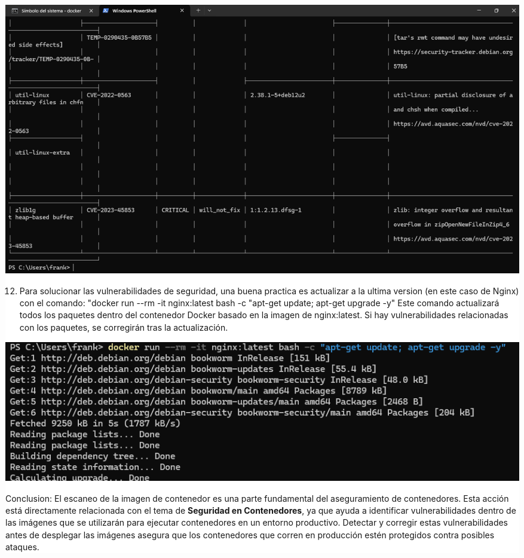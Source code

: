 ![Paso 11.2](imagenes/15.png)

12) Para solucionar las vulnerabilidades de seguridad, una buena practica es actualizar a la ultima version (en este caso de Nginx) con el comando:
"docker run --rm -it nginx:latest bash -c "apt-get update; apt-get upgrade -y" Este comando actualizará todos los paquetes dentro del contenedor Docker basado en la imagen de nginx:latest. 
Si hay vulnerabilidades relacionadas con los paquetes, se corregirán tras la actualización.

![Paso 12](imagenes/16.png)

Conclusion:
El escaneo de la imagen de contenedor es una parte fundamental del aseguramiento de contenedores. 
Esta acción está directamente relacionada con el tema de **Seguridad en Contenedores**, ya que ayuda a identificar vulnerabilidades 
dentro de las imágenes que se utilizarán para ejecutar contenedores en un entorno productivo. 
Detectar y corregir estas vulnerabilidades antes de desplegar las imágenes asegura que los contenedores que corren en producción 
estén protegidos contra posibles ataques.






